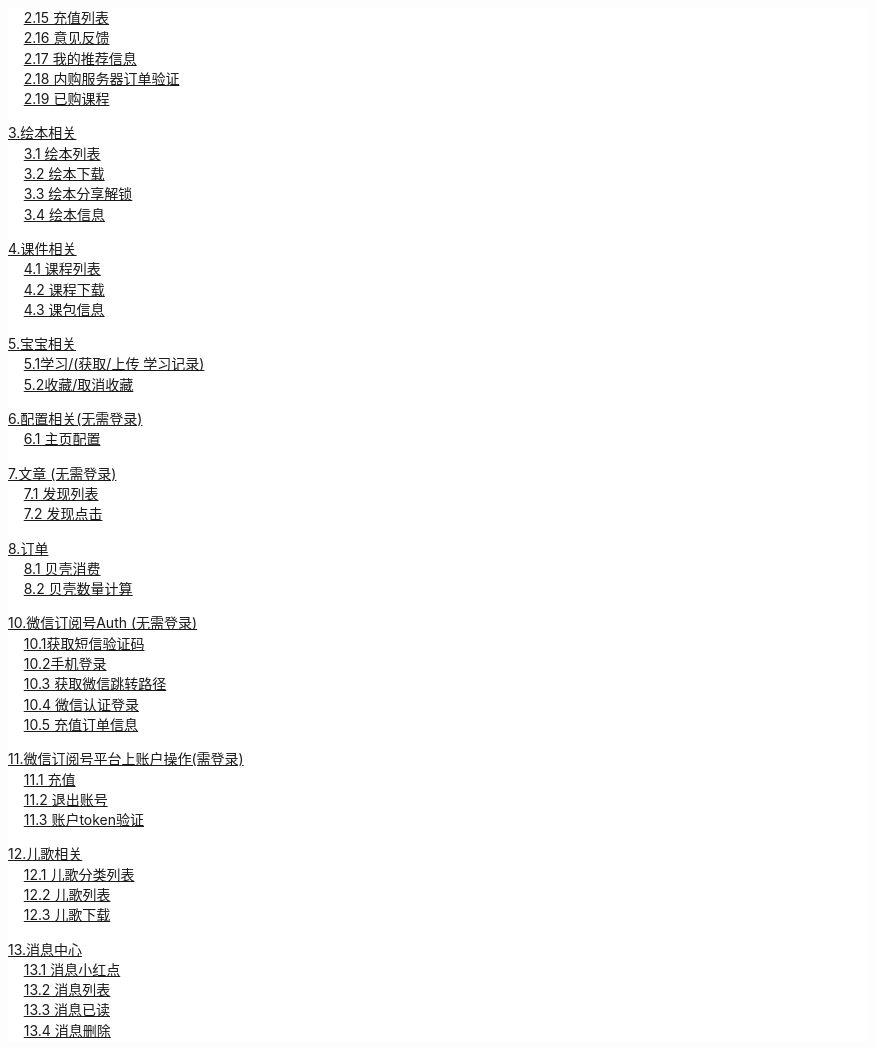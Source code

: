 &nbsp; &nbsp; [ 2.15 充值列表](#2.15)  
&nbsp; &nbsp; [ 2.16 意见反馈](#2.16)  
&nbsp; &nbsp; [ 2.17 我的推荐信息](#2.17)  
&nbsp; &nbsp; [ 2.18 内购服务器订单验证](#2.18)  
&nbsp; &nbsp; [ 2.19 已购课程](#2.19)  


 [3.绘本相关](#3)  
&nbsp; &nbsp; [ 3.1 绘本列表](#3.1)  
&nbsp; &nbsp; [ 3.2 绘本下载](#3.2)  
&nbsp; &nbsp; [ 3.3 绘本分享解锁](#3.3)  
&nbsp; &nbsp; [ 3.4 绘本信息](#3.4)  

 [4.课件相关](#4)  
&nbsp; &nbsp; [ 4.1 课程列表](#4.1)  
&nbsp; &nbsp; [ 4.2 课程下载](#4.2)  
&nbsp; &nbsp; [ 4.3 课包信息](#4.3)  

 [5.宝宝相关](#5)  
&nbsp; &nbsp; [ 5.1学习/(获取/上传 学习记录)](#5.1)  
&nbsp; &nbsp; [ 5.2收藏/取消收藏](#5.2)  

[6.配置相关(无需登录)](#6)  
&nbsp; &nbsp; [ 6.1 主页配置](#6.1)  

[7.文章 (无需登录)](#7)  
&nbsp; &nbsp; [ 7.1 发现列表](#7.1)  
&nbsp; &nbsp; [ 7.2 发现点击](#7.2)  

[8.订单 ](#8)  
&nbsp; &nbsp; [ 8.1 贝壳消费](#8.1)  
&nbsp; &nbsp; [ 8.2 贝壳数量计算](#8.2)  

[10.微信订阅号Auth (无需登录)](#10)  
 &nbsp; &nbsp; [ 10.1获取短信验证码](#10.1)  
 &nbsp; &nbsp; [ 10.2手机登录](#10.2)  
 &nbsp; &nbsp; [ 10.3 获取微信跳转路径](#10.3)  
 &nbsp; &nbsp; [ 10.4 微信认证登录](#10.4)  
 &nbsp; &nbsp; [ 10.5 充值订单信息](#10.5)  

[11.微信订阅号平台上账户操作(需登录)](#11)  
 &nbsp; &nbsp; [ 11.1 充值](#11.1)  
 &nbsp; &nbsp; [ 11.2 退出账号](#11.2)    
 &nbsp; &nbsp; [ 11.3 账户token验证](#11.3)
    
 
 [12.儿歌相关](#12)  
 &nbsp; &nbsp; [ 12.1 儿歌分类列表](#12.1)  
 &nbsp; &nbsp; [ 12.2 儿歌列表](#12.2)   
 &nbsp; &nbsp; [ 12.3 儿歌下载](#12.3)   
 
  [13.消息中心](#13)  
 &nbsp; &nbsp; [ 13.1 消息小红点](#13.1)  
 &nbsp; &nbsp; [ 13.2 消息列表](#13.2)  
 &nbsp; &nbsp; [ 13.3 消息已读](#13.3)  
 &nbsp; &nbsp; [ 13.4 消息删除](#13.4)  
